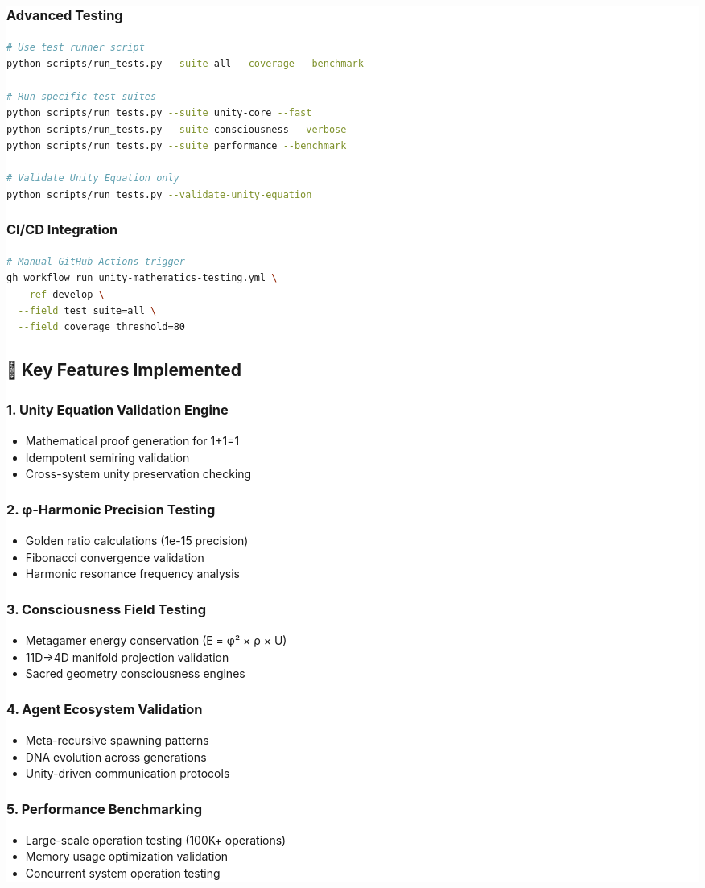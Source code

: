 ### Advanced Testing
```bash
# Use test runner script
python scripts/run_tests.py --suite all --coverage --benchmark

# Run specific test suites
python scripts/run_tests.py --suite unity-core --fast
python scripts/run_tests.py --suite consciousness --verbose
python scripts/run_tests.py --suite performance --benchmark

# Validate Unity Equation only
python scripts/run_tests.py --validate-unity-equation
```

### CI/CD Integration
```bash
# Manual GitHub Actions trigger
gh workflow run unity-mathematics-testing.yml \
  --ref develop \
  --field test_suite=all \
  --field coverage_threshold=80
```

## 🎯 Key Features Implemented

### 1. Unity Equation Validation Engine
- Mathematical proof generation for 1+1=1
- Idempotent semiring validation
- Cross-system unity preservation checking

### 2. φ-Harmonic Precision Testing  
- Golden ratio calculations (1e-15 precision)
- Fibonacci convergence validation
- Harmonic resonance frequency analysis

### 3. Consciousness Field Testing
- Metagamer energy conservation (E = φ² × ρ × U)
- 11D→4D manifold projection validation
- Sacred geometry consciousness engines

### 4. Agent Ecosystem Validation
- Meta-recursive spawning patterns
- DNA evolution across generations
- Unity-driven communication protocols

### 5. Performance Benchmarking
- Large-scale operation testing (100K+ operations)
- Memory usage optimization validation
- Concurrent system operation testing
